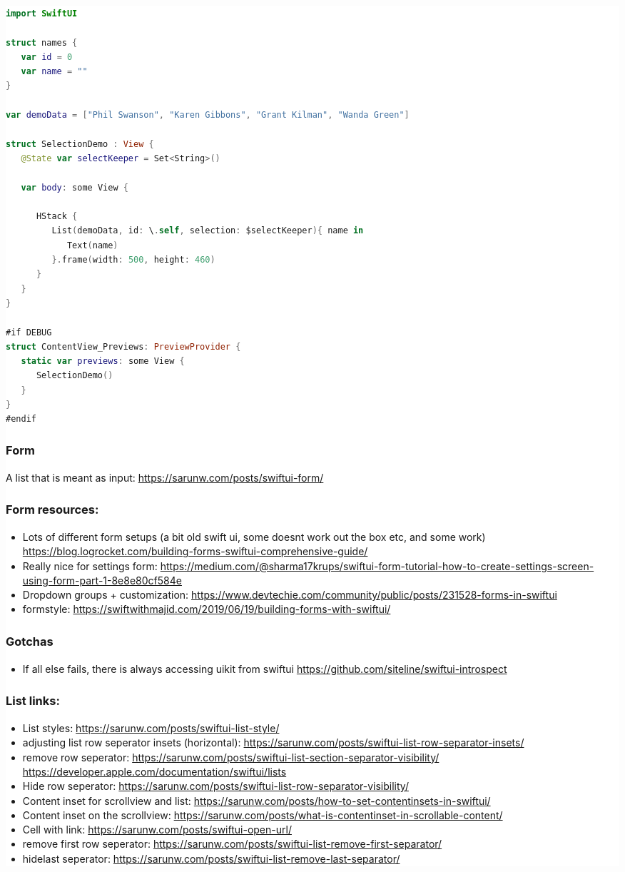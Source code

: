 ```swift
import SwiftUI

struct names {
   var id = 0
   var name = ""
}

var demoData = ["Phil Swanson", "Karen Gibbons", "Grant Kilman", "Wanda Green"]

struct SelectionDemo : View {
   @State var selectKeeper = Set<String>()
   
   var body: some View {
      
      HStack {
         List(demoData, id: \.self, selection: $selectKeeper){ name in
            Text(name)
         }.frame(width: 500, height: 460)
      }
   }
}

#if DEBUG
struct ContentView_Previews: PreviewProvider {
   static var previews: some View {
      SelectionDemo()
   }
}
#endif
```

### Form
A list that is meant as input: https://sarunw.com/posts/swiftui-form/

### Form resources: 
- Lots of different form setups (a bit old swift ui, some doesnt work out the box etc, and some work) https://blog.logrocket.com/building-forms-swiftui-comprehensive-guide/
- Really nice for settings form: https://medium.com/@sharma17krups/swiftui-form-tutorial-how-to-create-settings-screen-using-form-part-1-8e8e80cf584e
- Dropdown groups + customization: https://www.devtechie.com/community/public/posts/231528-forms-in-swiftui
- formstyle: https://swiftwithmajid.com/2019/06/19/building-forms-with-swiftui/

### Gotchas
- If all else fails, there is always accessing uikit from swiftui https://github.com/siteline/swiftui-introspect


### List links:
- List styles: https://sarunw.com/posts/swiftui-list-style/
- adjusting list row seperator insets (horizontal): https://sarunw.com/posts/swiftui-list-row-separator-insets/
- remove row seperator: https://sarunw.com/posts/swiftui-list-section-separator-visibility/
https://developer.apple.com/documentation/swiftui/lists
- Hide row seperator: https://sarunw.com/posts/swiftui-list-row-separator-visibility/
- Content inset for scrollview and list: https://sarunw.com/posts/how-to-set-contentinsets-in-swiftui/
- Content inset on the scrollview: https://sarunw.com/posts/what-is-contentinset-in-scrollable-content/
- Cell with link: https://sarunw.com/posts/swiftui-open-url/
- remove first row seperator: https://sarunw.com/posts/swiftui-list-remove-first-separator/
- hidelast seperator: https://sarunw.com/posts/swiftui-list-remove-last-separator/